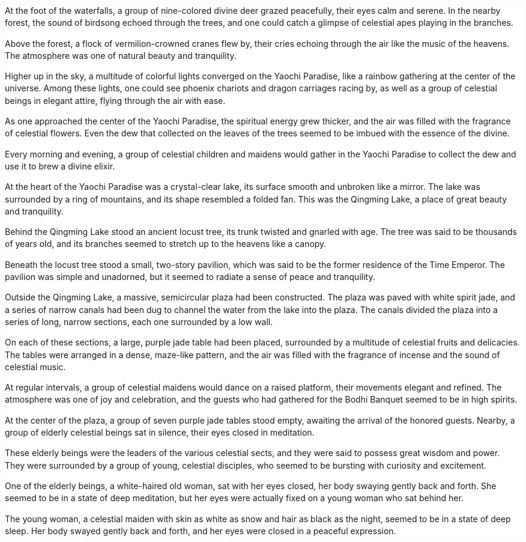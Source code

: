 At the foot of the waterfalls, a group of nine-colored divine deer grazed peacefully, their eyes calm and serene. In the nearby forest, the sound of birdsong echoed through the trees, and one could catch a glimpse of celestial apes playing in the branches.

Above the forest, a flock of vermilion-crowned cranes flew by, their cries echoing through the air like the music of the heavens. The atmosphere was one of natural beauty and tranquility.

Higher up in the sky, a multitude of colorful lights converged on the Yaochi Paradise, like a rainbow gathering at the center of the universe. Among these lights, one could see phoenix chariots and dragon carriages racing by, as well as a group of celestial beings in elegant attire, flying through the air with ease.

As one approached the center of the Yaochi Paradise, the spiritual energy grew thicker, and the air was filled with the fragrance of celestial flowers. Even the dew that collected on the leaves of the trees seemed to be imbued with the essence of the divine.

Every morning and evening, a group of celestial children and maidens would gather in the Yaochi Paradise to collect the dew and use it to brew a divine elixir.

At the heart of the Yaochi Paradise was a crystal-clear lake, its surface smooth and unbroken like a mirror. The lake was surrounded by a ring of mountains, and its shape resembled a folded fan. This was the Qingming Lake, a place of great beauty and tranquility.

Behind the Qingming Lake stood an ancient locust tree, its trunk twisted and gnarled with age. The tree was said to be thousands of years old, and its branches seemed to stretch up to the heavens like a canopy.

Beneath the locust tree stood a small, two-story pavilion, which was said to be the former residence of the Time Emperor. The pavilion was simple and unadorned, but it seemed to radiate a sense of peace and tranquility.

Outside the Qingming Lake, a massive, semicircular plaza had been constructed. The plaza was paved with white spirit jade, and a series of narrow canals had been dug to channel the water from the lake into the plaza. The canals divided the plaza into a series of long, narrow sections, each one surrounded by a low wall.

On each of these sections, a large, purple jade table had been placed, surrounded by a multitude of celestial fruits and delicacies. The tables were arranged in a dense, maze-like pattern, and the air was filled with the fragrance of incense and the sound of celestial music.

At regular intervals, a group of celestial maidens would dance on a raised platform, their movements elegant and refined. The atmosphere was one of joy and celebration, and the guests who had gathered for the Bodhi Banquet seemed to be in high spirits.

At the center of the plaza, a group of seven purple jade tables stood empty, awaiting the arrival of the honored guests. Nearby, a group of elderly celestial beings sat in silence, their eyes closed in meditation.

These elderly beings were the leaders of the various celestial sects, and they were said to possess great wisdom and power. They were surrounded by a group of young, celestial disciples, who seemed to be bursting with curiosity and excitement.

One of the elderly beings, a white-haired old woman, sat with her eyes closed, her body swaying gently back and forth. She seemed to be in a state of deep meditation, but her eyes were actually fixed on a young woman who sat behind her.

The young woman, a celestial maiden with skin as white as snow and hair as black as the night, seemed to be in a state of deep sleep. Her body swayed gently back and forth, and her eyes were closed in a peaceful expression.
